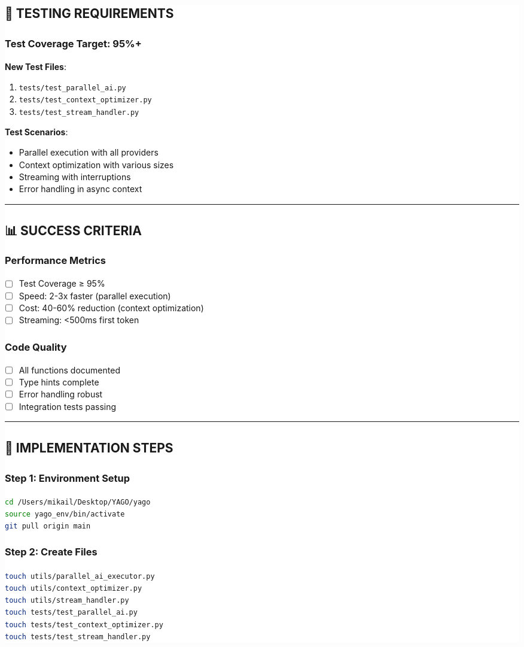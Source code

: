 
## 🧪 TESTING REQUIREMENTS

### Test Coverage Target: 95%+

**New Test Files**:
1. `tests/test_parallel_ai.py`
2. `tests/test_context_optimizer.py`
3. `tests/test_stream_handler.py`

**Test Scenarios**:
- Parallel execution with all providers
- Context optimization with various sizes
- Streaming with interruptions
- Error handling in async context

---

## 📊 SUCCESS CRITERIA

### Performance Metrics
- [ ] Test Coverage ≥ 95%
- [ ] Speed: 2-3x faster (parallel execution)
- [ ] Cost: 40-60% reduction (context optimization)
- [ ] Streaming: <500ms first token

### Code Quality
- [ ] All functions documented
- [ ] Type hints complete
- [ ] Error handling robust
- [ ] Integration tests passing

---

## 🔧 IMPLEMENTATION STEPS

### Step 1: Environment Setup
```bash
cd /Users/mikail/Desktop/YAGO/yago
source yago_env/bin/activate
git pull origin main
```

### Step 2: Create Files
```bash
touch utils/parallel_ai_executor.py
touch utils/context_optimizer.py
touch utils/stream_handler.py
touch tests/test_parallel_ai.py
touch tests/test_context_optimizer.py
touch tests/test_stream_handler.py
```
